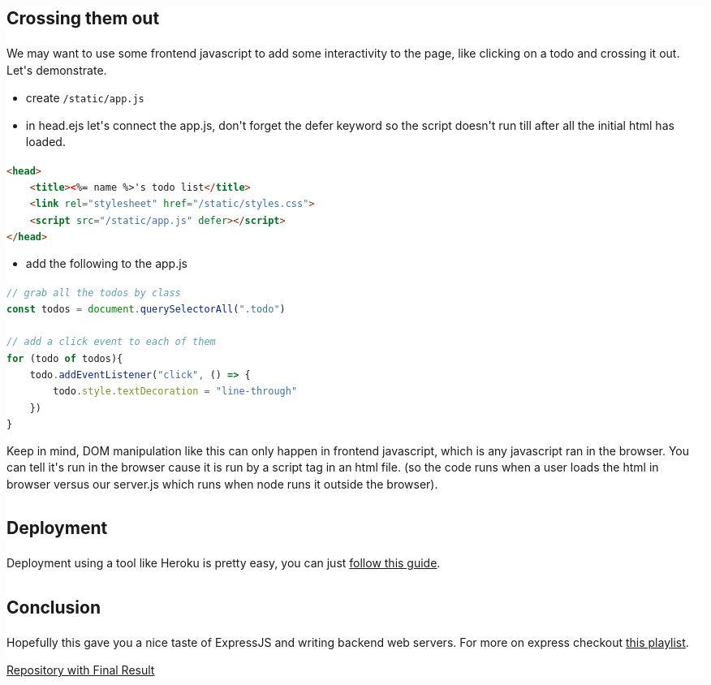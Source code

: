 ## Crossing them out

We may want to use some frontend javascript to add some interactivity to the page, like clicking on a todo and crossing it out. Let's demonstrate.

- create `/static/app.js`

- in head.ejs let's connect the app.js, don't forget the defer keyword so the script doesn't run till after all the initial html has loaded.

```html
<head>
    <title><%= name %>'s todo list</title>
    <link rel="stylesheet" href="/static/styles.css">
    <script src="/static/app.js" defer></script>
</head>
````

- add the following to the app.js

```js
// grab all the todos by class
const todos = document.querySelectorAll(".todo")

// add a click event to each of them
for (todo of todos){
    todo.addEventListener("click", () => {
        todo.style.textDecoration = "line-through"
    })
}
```

Keep in mind, DOM manipulation like this can only happen in frontend javascript, which is any javascript ran in the browser. You can tell it's run in the browser cause it is run by a script tag in an html file. (so the code runs when a user loads the html in browser versus our server.js which runs when node runs it outside the browser).

## Deployment

Deployment using a tool like Heroku is pretty easy, you can just [follow this guide](https://main.grokoverflow.com/posts/2021/04-ultimate-guide-heroku-node-deployment).

## Conclusion

Hopefully this gave you a nice taste of ExpressJS and writing backend web servers. For more on express checkout [this playlist](https://youtube.com/playlist?list=PLY6oTPmKnKbamIu4uuDJ3QNNDU1SoOkjl).

[Repository with Final Result](https://github.com/AlexMercedCoder/express-todo-tutorial-result)